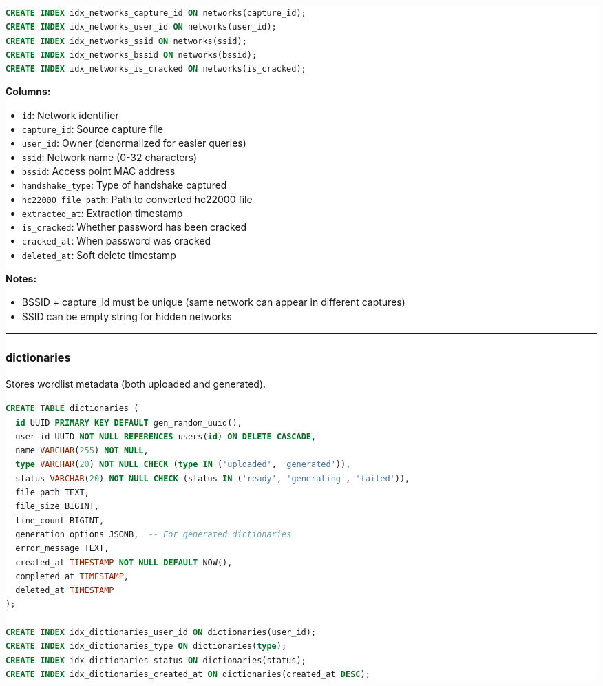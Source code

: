 ```sql
CREATE INDEX idx_networks_capture_id ON networks(capture_id);
CREATE INDEX idx_networks_user_id ON networks(user_id);
CREATE INDEX idx_networks_ssid ON networks(ssid);
CREATE INDEX idx_networks_bssid ON networks(bssid);
CREATE INDEX idx_networks_is_cracked ON networks(is_cracked);
```

**Columns:**
- `id`: Network identifier
- `capture_id`: Source capture file
- `user_id`: Owner (denormalized for easier queries)
- `ssid`: Network name (0-32 characters)
- `bssid`: Access point MAC address
- `handshake_type`: Type of handshake captured
- `hc22000_file_path`: Path to converted hc22000 file
- `extracted_at`: Extraction timestamp
- `is_cracked`: Whether password has been cracked
- `cracked_at`: When password was cracked
- `deleted_at`: Soft delete timestamp

**Notes:**
- BSSID + capture_id must be unique (same network can appear in different captures)
- SSID can be empty string for hidden networks

---

### dictionaries

Stores wordlist metadata (both uploaded and generated).

```sql
CREATE TABLE dictionaries (
  id UUID PRIMARY KEY DEFAULT gen_random_uuid(),
  user_id UUID NOT NULL REFERENCES users(id) ON DELETE CASCADE,
  name VARCHAR(255) NOT NULL,
  type VARCHAR(20) NOT NULL CHECK (type IN ('uploaded', 'generated')),
  status VARCHAR(20) NOT NULL CHECK (status IN ('ready', 'generating', 'failed')),
  file_path TEXT,
  file_size BIGINT,
  line_count BIGINT,
  generation_options JSONB,  -- For generated dictionaries
  error_message TEXT,
  created_at TIMESTAMP NOT NULL DEFAULT NOW(),
  completed_at TIMESTAMP,
  deleted_at TIMESTAMP
);

CREATE INDEX idx_dictionaries_user_id ON dictionaries(user_id);
CREATE INDEX idx_dictionaries_type ON dictionaries(type);
CREATE INDEX idx_dictionaries_status ON dictionaries(status);
CREATE INDEX idx_dictionaries_created_at ON dictionaries(created_at DESC);
```
